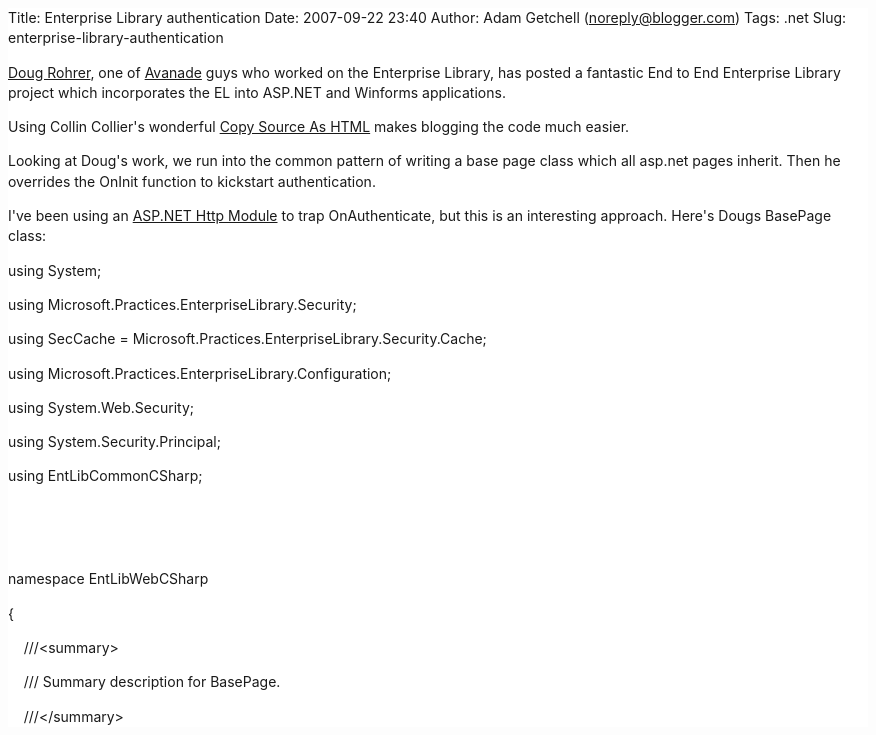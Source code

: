 Title: Enterprise Library authentication
Date: 2007-09-22 23:40
Author: Adam Getchell (noreply@blogger.com)
Tags: .net
Slug: enterprise-library-authentication

[Doug Rohrer](http://weblogs.asp.net/drohrer/), one of
[Avanade](http://www.avanade.com/) guys who worked on the Enterprise
Library, has posted a fantastic End to End Enterprise Library project
which incorporates the EL into ASP.NET and Winforms applications.  
  
Using Collin Collier's wonderful [Copy Source As
HTML](http://www.jtleigh.com/people/colin/software/CopySourceAsHtml/)
makes blogging the code much easier.  
  
Looking at Doug's work, we run into the common pattern of writing a base
page class which all asp.net pages inherit. Then he overrides the OnInit
function to kickstart authentication.  
  
I've been using an [ASP.NET Http
Module](http://support.microsoft.com/default.aspx?scid=kb;%5BLN%5D;Q307996)
to trap OnAuthenticate, but this is an interesting approach. Here's
Dougs BasePage class:  
  

<div class="cf">

<span class="cb1">using</span> System;

<span class="cb1">using</span>
Microsoft.Practices.EnterpriseLibrary.Security;

<span class="cb1">using</span> SecCache =
Microsoft.Practices.EnterpriseLibrary.Security.Cache;

<span class="cb1">using</span>
Microsoft.Practices.EnterpriseLibrary.Configuration;

<span class="cb1">using</span> System.Web.Security;

<span class="cb1">using</span> System.Security.Principal;

<span class="cb1">using</span> EntLibCommonCSharp;

 

 

<span class="cb1">namespace</span> EntLibWebCSharp

{

    <span class="cb2">///</span><span class="cb3"></span><span
class="cb2">\<summary\></span>

    <span class="cb2">///</span><span class="cb3"> Summary description
for BasePage.</span>

    <span class="cb2">///</span><span class="cb3"></span><span
class="cb2">\</summary\></span>
